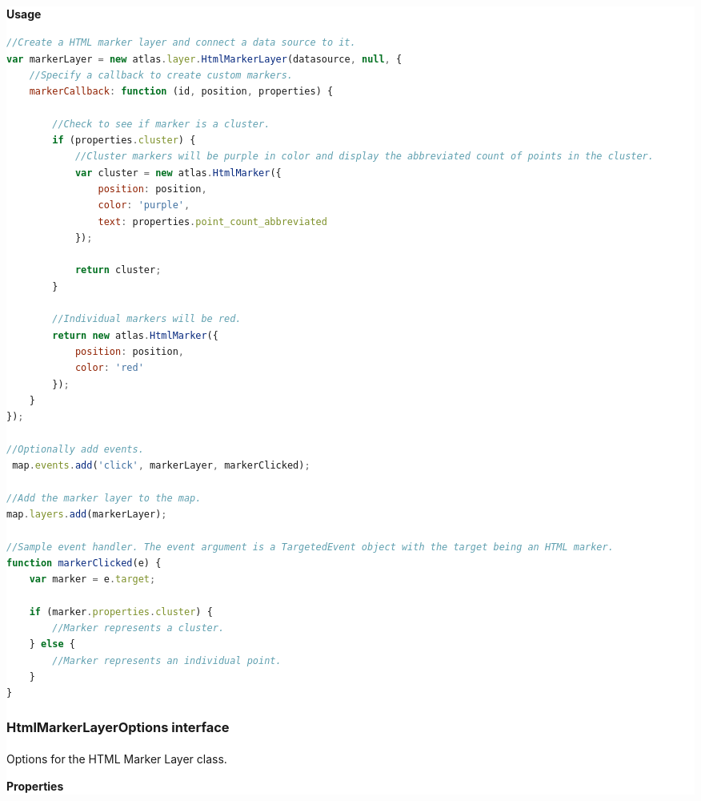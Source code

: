 **Usage**

```javascript
//Create a HTML marker layer and connect a data source to it.
var markerLayer = new atlas.layer.HtmlMarkerLayer(datasource, null, {
    //Specify a callback to create custom markers.
    markerCallback: function (id, position, properties) {

        //Check to see if marker is a cluster.
        if (properties.cluster) {
            //Cluster markers will be purple in color and display the abbreviated count of points in the cluster.
            var cluster = new atlas.HtmlMarker({
                position: position,
                color: 'purple',
                text: properties.point_count_abbreviated
            });
    
            return cluster;
        } 

        //Individual markers will be red.
        return new atlas.HtmlMarker({
            position: position,
            color: 'red'
        });
    }
});

//Optionally add events.
 map.events.add('click', markerLayer, markerClicked); 

//Add the marker layer to the map.
map.layers.add(markerLayer);

//Sample event handler. The event argument is a TargetedEvent object with the target being an HTML marker.
function markerClicked(e) {
    var marker = e.target;

    if (marker.properties.cluster) {
        //Marker represents a cluster.
    } else {
        //Marker represents an individual point.
    }
}
```

### HtmlMarkerLayerOptions interface

Options for the HTML Marker Layer class.

**Properties** 
